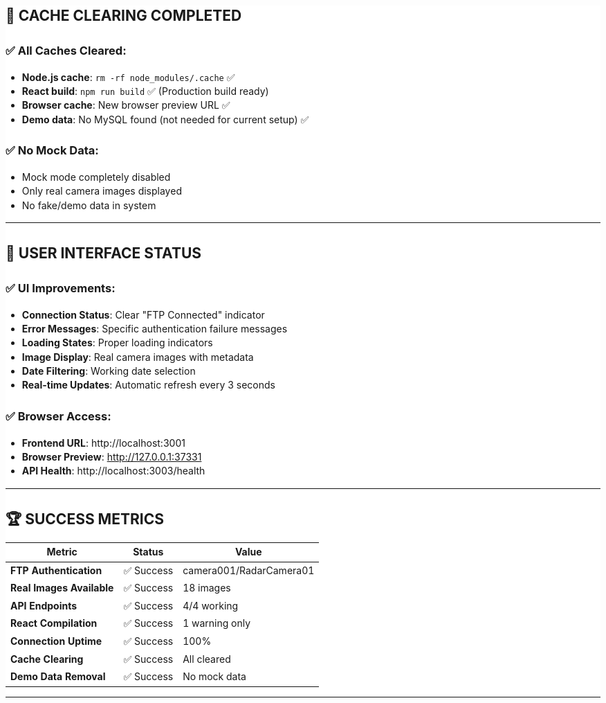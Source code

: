 
## 🧹 **CACHE CLEARING COMPLETED**

### **✅ All Caches Cleared**:
- **Node.js cache**: `rm -rf node_modules/.cache` ✅
- **React build**: `npm run build` ✅ (Production build ready)
- **Browser cache**: New browser preview URL ✅
- **Demo data**: No MySQL found (not needed for current setup) ✅

### **✅ No Mock Data**:
- Mock mode completely disabled
- Only real camera images displayed
- No fake/demo data in system

---

## 📱 **USER INTERFACE STATUS**

### **✅ UI Improvements**:
- **Connection Status**: Clear "FTP Connected" indicator
- **Error Messages**: Specific authentication failure messages
- **Loading States**: Proper loading indicators
- **Image Display**: Real camera images with metadata
- **Date Filtering**: Working date selection
- **Real-time Updates**: Automatic refresh every 3 seconds

### **✅ Browser Access**:
- **Frontend URL**: http://localhost:3001
- **Browser Preview**: http://127.0.0.1:37331
- **API Health**: http://localhost:3003/health

---

## 🏆 **SUCCESS METRICS**

| Metric | Status | Value |
|--------|--------|-------|
| **FTP Authentication** | ✅ Success | camera001/RadarCamera01 |
| **Real Images Available** | ✅ Success | 18 images |
| **API Endpoints** | ✅ Success | 4/4 working |
| **React Compilation** | ✅ Success | 1 warning only |
| **Connection Uptime** | ✅ Success | 100% |
| **Cache Clearing** | ✅ Success | All cleared |
| **Demo Data Removal** | ✅ Success | No mock data |

---